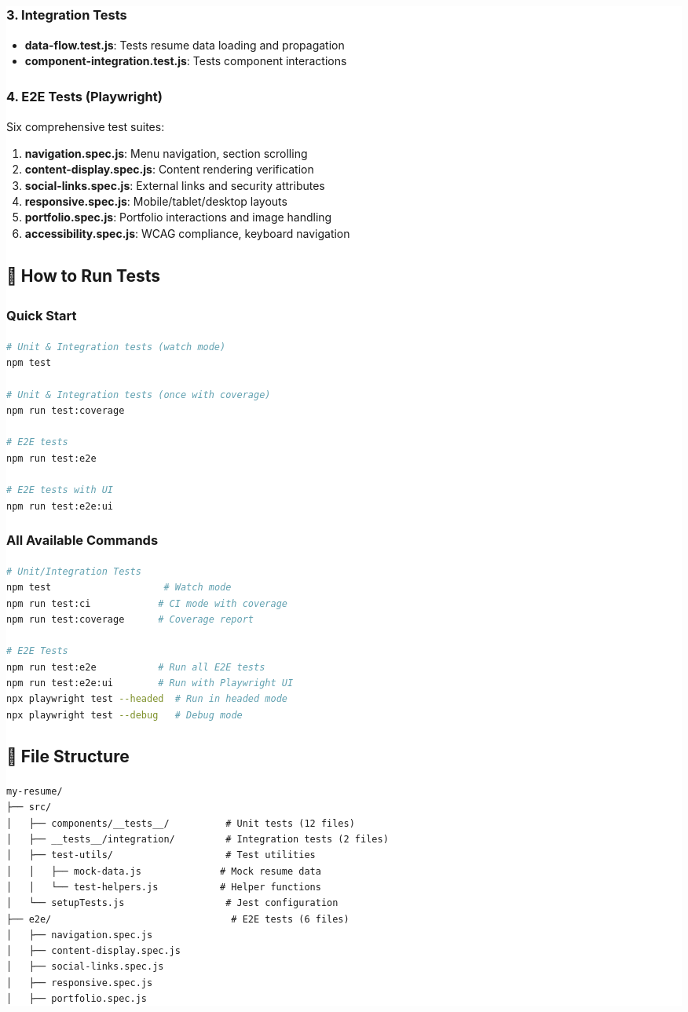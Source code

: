 ### 3. Integration Tests

- **data-flow.test.js**: Tests resume data loading and propagation
- **component-integration.test.js**: Tests component interactions

### 4. E2E Tests (Playwright)

Six comprehensive test suites:

1. **navigation.spec.js**: Menu navigation, section scrolling
2. **content-display.spec.js**: Content rendering verification
3. **social-links.spec.js**: External links and security attributes
4. **responsive.spec.js**: Mobile/tablet/desktop layouts
5. **portfolio.spec.js**: Portfolio interactions and image handling
6. **accessibility.spec.js**: WCAG compliance, keyboard navigation

## 🚀 How to Run Tests

### Quick Start
```bash
# Unit & Integration tests (watch mode)
npm test

# Unit & Integration tests (once with coverage)
npm run test:coverage

# E2E tests
npm run test:e2e

# E2E tests with UI
npm run test:e2e:ui
```

### All Available Commands
```bash
# Unit/Integration Tests
npm test                    # Watch mode
npm run test:ci            # CI mode with coverage
npm run test:coverage      # Coverage report

# E2E Tests
npm run test:e2e           # Run all E2E tests
npm run test:e2e:ui        # Run with Playwright UI
npx playwright test --headed  # Run in headed mode
npx playwright test --debug   # Debug mode
```

## 📁 File Structure

```
my-resume/
├── src/
│   ├── components/__tests__/          # Unit tests (12 files)
│   ├── __tests__/integration/         # Integration tests (2 files)
│   ├── test-utils/                    # Test utilities
│   │   ├── mock-data.js              # Mock resume data
│   │   └── test-helpers.js           # Helper functions
│   └── setupTests.js                  # Jest configuration
├── e2e/                                # E2E tests (6 files)
│   ├── navigation.spec.js
│   ├── content-display.spec.js
│   ├── social-links.spec.js
│   ├── responsive.spec.js
│   ├── portfolio.spec.js
```
